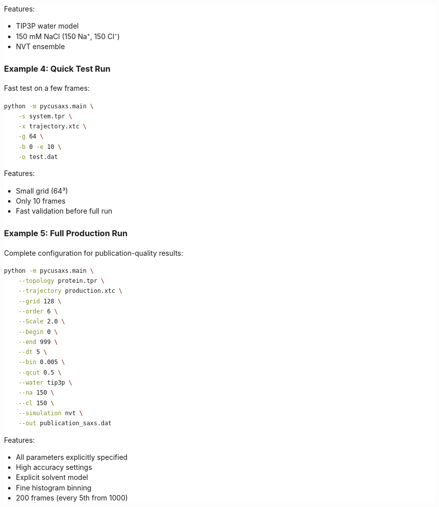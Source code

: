 Features:

- TIP3P water model
- 150 mM NaCl (150 Na⁺, 150 Cl⁻)
- NVT ensemble

### Example 4: Quick Test Run

Fast test on a few frames:

```bash
python -m pycusaxs.main \
    -s system.tpr \
    -x trajectory.xtc \
    -g 64 \
    -b 0 -e 10 \
    -o test.dat
```

Features:

- Small grid (64³)
- Only 10 frames
- Fast validation before full run

### Example 5: Full Production Run

Complete configuration for publication-quality results:

```bash
python -m pycusaxs.main \
    --topology protein.tpr \
    --trajectory production.xtc \
    --grid 128 \
    --order 6 \
    --Scale 2.0 \
    --begin 0 \
    --end 999 \
    --dt 5 \
    --bin 0.005 \
    --qcut 0.5 \
    --water tip3p \
    --na 150 \
    --cl 150 \
    --simulation nvt \
    --out publication_saxs.dat
```

Features:

- All parameters explicitly specified
- High accuracy settings
- Explicit solvent model
- Fine histogram binning
- 200 frames (every 5th from 1000)
